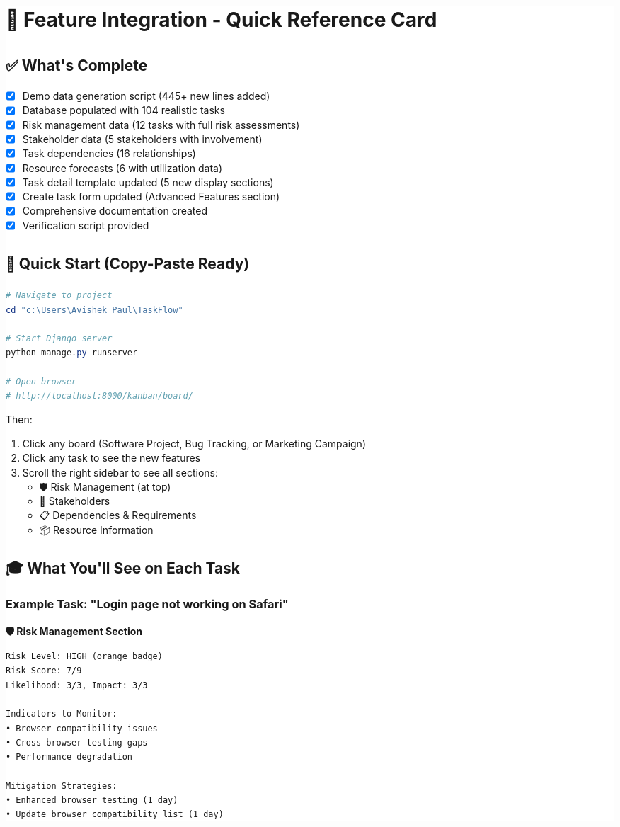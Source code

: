 # 🎯 Feature Integration - Quick Reference Card

## ✅ What's Complete

- [x] Demo data generation script (445+ new lines added)
- [x] Database populated with 104 realistic tasks
- [x] Risk management data (12 tasks with full risk assessments)
- [x] Stakeholder data (5 stakeholders with involvement)
- [x] Task dependencies (16 relationships)
- [x] Resource forecasts (6 with utilization data)
- [x] Task detail template updated (5 new display sections)
- [x] Create task form updated (Advanced Features section)
- [x] Comprehensive documentation created
- [x] Verification script provided

## 🚀 Quick Start (Copy-Paste Ready)

```powershell
# Navigate to project
cd "c:\Users\Avishek Paul\TaskFlow"

# Start Django server
python manage.py runserver

# Open browser
# http://localhost:8000/kanban/board/
```

Then:
1. Click any board (Software Project, Bug Tracking, or Marketing Campaign)
2. Click any task to see the new features
3. Scroll the right sidebar to see all sections:
   - 🛡️ Risk Management (at top)
   - 👥 Stakeholders
   - 📋 Dependencies & Requirements
   - 📦 Resource Information

## 🎓 What You'll See on Each Task

### Example Task: "Login page not working on Safari"

**🛡️ Risk Management Section**
```
Risk Level: HIGH (orange badge)
Risk Score: 7/9
Likelihood: 3/3, Impact: 3/3

Indicators to Monitor:
• Browser compatibility issues
• Cross-browser testing gaps
• Performance degradation

Mitigation Strategies:
• Enhanced browser testing (1 day)
• Update browser compatibility list (1 day)
```
